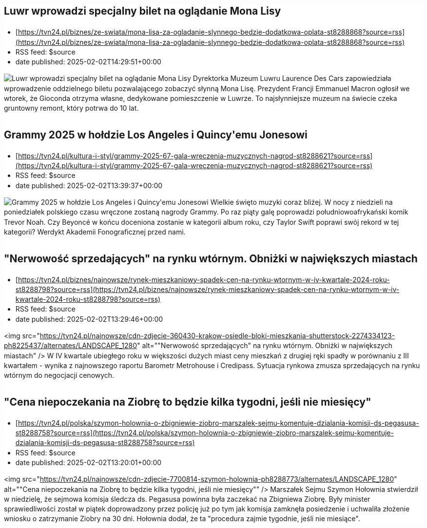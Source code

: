 ## Luwr wprowadzi specjalny bilet na oglądanie Mona Lisy
 - [https://tvn24.pl/biznes/ze-swiata/mona-lisa-za-ogladanie-slynnego-bedzie-dodatkowa-oplata-st8288868?source=rss](https://tvn24.pl/biznes/ze-swiata/mona-lisa-za-ogladanie-slynnego-bedzie-dodatkowa-oplata-st8288868?source=rss)
 - RSS feed: $source
 - date published: 2025-02-02T14:29:51+00:00

<img src="https://tvn24.pl/najnowsze/cdn-zdjecie-1066468-mona-lisa-ph5732269/alternates/LANDSCAPE_1280" alt="Luwr wprowadzi specjalny bilet na oglądanie Mona Lisy" />
    Dyrektorka Muzeum Luwru Laurence Des Cars zapowiedziała wprowadzenie oddzielnego biletu pozwalającego zobaczyć słynną Mona Lisę. Prezydent Francji Emmanuel Macron ogłosił we wtorek, że Gioconda otrzyma własne, dedykowane pomieszczenie w Luwrze. To najsłynniejsze muzeum na świecie czeka gruntowny remont, który potrwa do 10 lat.

## Grammy 2025 w hołdzie Los Angeles i Quincy'emu Jonesowi
 - [https://tvn24.pl/kultura-i-styl/grammy-2025-67-gala-wreczenia-muzycznych-nagrod-st8288621?source=rss](https://tvn24.pl/kultura-i-styl/grammy-2025-67-gala-wreczenia-muzycznych-nagrod-st8288621?source=rss)
 - RSS feed: $source
 - date published: 2025-02-02T13:39:37+00:00

<img src="https://tvn24.pl/najnowsze/cdn-zdjecie-8504715-grammy-ph8288819/alternates/LANDSCAPE_1280" alt="Grammy 2025 w hołdzie Los Angeles i Quincy'emu Jonesowi" />
    Wielkie święto muzyki coraz bliżej. W nocy z niedzieli na poniedziałek polskiego czasu wręczone zostaną nagrody Grammy. Po raz piąty galę poprowadzi południowoafrykański komik Trevor Noah. Czy Beyoncé w końcu doceniona zostanie w kategorii album roku, czy Taylor Swift poprawi swój rekord w tej kategorii? Werdykt Akademii Fonograficznej przed nami.

## "Nerwowość sprzedających" na rynku wtórnym. Obniżki w największych miastach
 - [https://tvn24.pl/biznes/najnowsze/rynek-mieszkaniowy-spadek-cen-na-rynku-wtornym-w-iv-kwartale-2024-roku-st8288798?source=rss](https://tvn24.pl/biznes/najnowsze/rynek-mieszkaniowy-spadek-cen-na-rynku-wtornym-w-iv-kwartale-2024-roku-st8288798?source=rss)
 - RSS feed: $source
 - date published: 2025-02-02T13:29:46+00:00

<img src="https://tvn24.pl/najnowsze/cdn-zdjecie-360430-krakow-osiedle-bloki-mieszkania-shutterstock-2274334123-ph8225437/alternates/LANDSCAPE_1280" alt=""Nerwowość sprzedających" na rynku wtórnym. Obniżki w największych miastach" />
    W IV kwartale ubiegłego roku w większości dużych miast ceny mieszkań z drugiej ręki spadły w porównaniu z III kwartałem - wynika z najnowszego raportu Barometr Metrohouse i Credipass. Sytuacja rynkowa zmusza sprzedających na rynku wtórnym do negocjacji cenowych.

## "Cena niepoczekania na Ziobrę to będzie kilka tygodni, jeśli nie miesięcy"
 - [https://tvn24.pl/polska/szymon-holownia-o-zbigniewie-ziobro-marszalek-sejmu-komentuje-dzialania-komisji-ds-pegasusa-st8288758?source=rss](https://tvn24.pl/polska/szymon-holownia-o-zbigniewie-ziobro-marszalek-sejmu-komentuje-dzialania-komisji-ds-pegasusa-st8288758?source=rss)
 - RSS feed: $source
 - date published: 2025-02-02T13:20:01+00:00

<img src="https://tvn24.pl/najnowsze/cdn-zdjecie-7700814-szymon-holownia-ph8288773/alternates/LANDSCAPE_1280" alt=""Cena niepoczekania na Ziobrę to będzie kilka tygodni, jeśli nie miesięcy"" />
    Marszałek Sejmu Szymon Hołownia stwierdził w niedzielę, że sejmowa komisja śledcza ds. Pegasusa powinna była zaczekać na Zbigniewa Ziobrę. Były minister sprawiedliwości został w piątek doprowadzony przez policję już po tym jak komisja zamknęła posiedzenie i uchwaliła złożenie wniosku o zatrzymanie Ziobry na 30 dni. Hołownia dodał, że ta "procedura zajmie tygodnie, jeśli nie miesiące".
